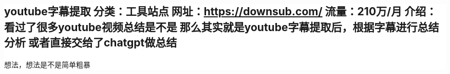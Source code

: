 youtube字幕提取
分类：工具站点
网址：https://downsub.com/
流量：210万/月
介绍：
看过了很多youtube视频总结是不是
那么其实就是youtube字幕提取后，根据字幕进行总结分析
或者直接交给了chatgpt做总结
-------------------------
想法，想法是不是简单粗暴
